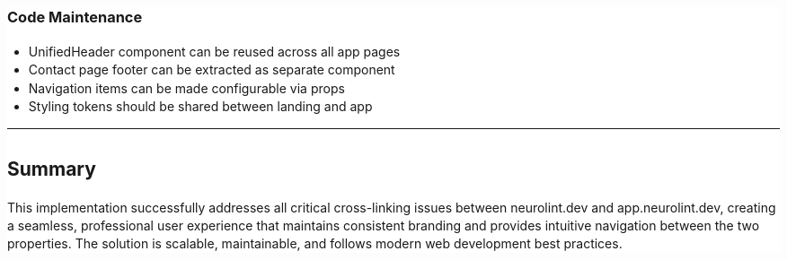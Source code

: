 ### Code Maintenance
- UnifiedHeader component can be reused across all app pages
- Contact page footer can be extracted as separate component
- Navigation items can be made configurable via props
- Styling tokens should be shared between landing and app

---

## Summary

This implementation successfully addresses all critical cross-linking issues between neurolint.dev and app.neurolint.dev, creating a seamless, professional user experience that maintains consistent branding and provides intuitive navigation between the two properties. The solution is scalable, maintainable, and follows modern web development best practices.